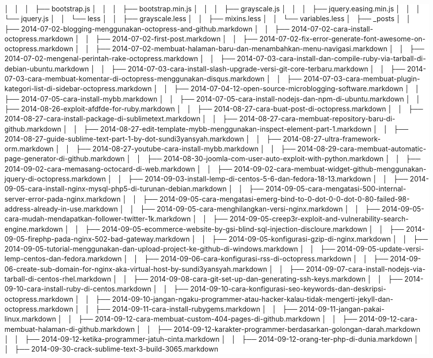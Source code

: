 │   │   │   ├── bootstrap.js
│   │   │   ├── bootstrap.min.js
│   │   │   ├── grayscale.js
│   │   │   ├── jquery.easing.min.js
│   │   │   └── jquery.js
│   │   └── less
│   │       ├── grayscale.less
│   │       ├── mixins.less
│   │       └── variables.less
│   ├── _posts
│   │   ├── 2014-07-02-blogging-menggunakan-octopress-and-github.markdown
│   │   ├── 2014-07-02-cara-install-octopress.markdown
│   │   ├── 2014-07-02-first-post.markdown
│   │   ├── 2014-07-02-fix-error-generate-font-awesome-on-octopress.markdown
│   │   ├── 2014-07-02-membuat-halaman-baru-dan-menambahkan-menu-navigasi.markdown
│   │   ├── 2014-07-02-mengenal-perintah-rake-octopress.markdown
│   │   ├── 2014-07-03-cara-install-dan-compile-ruby-via-tarball-di-debian-ubuntu.markdown
│   │   ├── 2014-07-03-cara-install-slash-upgrade-versi-git-core-terbaru.markdown
│   │   ├── 2014-07-03-cara-membuat-komentar-di-octopress-menggunakan-disqus.markdown
│   │   ├── 2014-07-03-cara-membuat-plugin-kategori-list-di-sidebar-octopress.markdown
│   │   ├── 2014-07-04-12-open-source-microblogging-software.markdown
│   │   ├── 2014-07-05-cara-install-mybb.markdown
│   │   ├── 2014-07-05-cara-install-nodejs-dan-npm-di-ubuntu.markdown
│   │   ├── 2014-08-26-exploit-afdfde-for-ruby.markdown
│   │   ├── 2014-08-27-cara-buat-post-di-octopress.markdown
│   │   ├── 2014-08-27-cara-install-package-di-sublimetext.markdown
│   │   ├── 2014-08-27-cara-membuat-repository-baru-di-github.markdown
│   │   ├── 2014-08-27-edit-template-mybb-menggunakan-inspect-element-part-1.markdown
│   │   ├── 2014-08-27-guide-sublime-text-part-1-by-dot-sundi3yansyah.markdown
│   │   ├── 2014-08-27-ultra-framework-orm.markdown
│   │   ├── 2014-08-27-youtube-cara-install-mybb.markdown
│   │   ├── 2014-08-29-cara-membuat-automatic-page-generator-di-github.markdown
│   │   ├── 2014-08-30-joomla-com-user-auto-exploit-with-python.markdown
│   │   ├── 2014-09-02-cara-memasang-octocard-di-web.markdown
│   │   ├── 2014-09-02-cara-membuat-widget-github-menggunakan-jquery-di-octopress.markdown
│   │   ├── 2014-09-03-install-lemp-di-centos-5-6-dan-fedora-18-13.markdown
│   │   ├── 2014-09-05-cara-install-nginx-mysql-php5-di-turunan-debian.markdown
│   │   ├── 2014-09-05-cara-mengatasi-500-internal-server-error-pada-nginx.markdown
│   │   ├── 2014-09-05-cara-mengatasi-emerg-bind-to-0-dot-0-0-dot-0-80-failed-98-address-already-in-use.markdown
│   │   ├── 2014-09-05-cara-menghilangkan-versi-nginx.markdown
│   │   ├── 2014-09-05-cara-mudah-mendapatkan-follower-twitter-1k.markdown
│   │   ├── 2014-09-05-creep3r-exploit-and-vulnerability-search-engine.markdown
│   │   ├── 2014-09-05-ecommerce-website-by-gsi-blind-sql-injection-discloure.markdown
│   │   ├── 2014-09-05-firephp-pada-nginx-502-bad-gateway.markdown
│   │   ├── 2014-09-05-konfigurasi-gzip-di-nginx.markdown
│   │   ├── 2014-09-05-tutorial-menggunakan-dan-upload-project-ke-github-di-windows.markdown
│   │   ├── 2014-09-05-update-versi-lemp-centos-dan-fedora.markdown
│   │   ├── 2014-09-06-cara-konfigurasi-rss-di-octopress.markdown
│   │   ├── 2014-09-06-create-sub-domain-for-nginx-aka-virtual-host-by-sundi3yansyah.markdown
│   │   ├── 2014-09-07-cara-install-nodejs-via-tarball-di-centos-rhel.markdown
│   │   ├── 2014-09-08-cara-git-set-up-dan-generating-ssh-keys.markdown
│   │   ├── 2014-09-10-cara-install-ruby-di-centos.markdown
│   │   ├── 2014-09-10-cara-konfigurasi-seo-keywords-dan-deskripsi-octopress.markdown
│   │   ├── 2014-09-10-jangan-ngaku-programmer-atau-hacker-kalau-tidak-mengerti-jekyll-dan-octopress.markdown
│   │   ├── 2014-09-11-cara-install-rubygems.markdown
│   │   ├── 2014-09-11-jangan-pakai-linux.markdown
│   │   ├── 2014-09-12-cara-membuat-custom-404-pages-di-github.markdown
│   │   ├── 2014-09-12-cara-membuat-halaman-di-github.markdown
│   │   ├── 2014-09-12-karakter-programmer-berdasarkan-golongan-darah.markdown
│   │   ├── 2014-09-12-ketika-programmer-jatuh-cinta.markdown
│   │   ├── 2014-09-12-orang-ter-php-di-dunia.markdown
│   │   ├── 2014-09-30-crack-sublime-text-3-build-3065.markdown